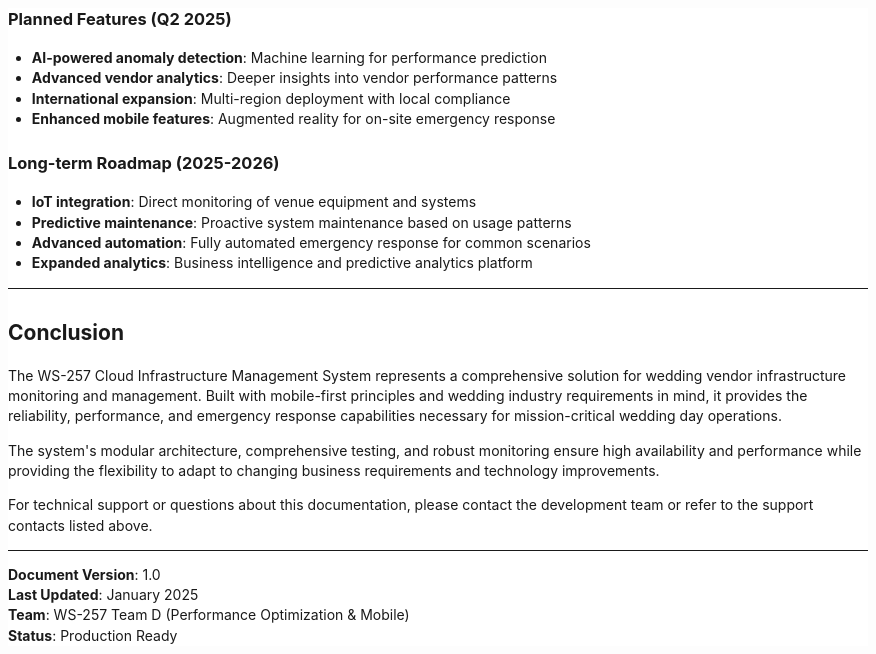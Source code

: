 ### Planned Features (Q2 2025)
- **AI-powered anomaly detection**: Machine learning for performance prediction
- **Advanced vendor analytics**: Deeper insights into vendor performance patterns  
- **International expansion**: Multi-region deployment with local compliance
- **Enhanced mobile features**: Augmented reality for on-site emergency response

### Long-term Roadmap (2025-2026)
- **IoT integration**: Direct monitoring of venue equipment and systems
- **Predictive maintenance**: Proactive system maintenance based on usage patterns
- **Advanced automation**: Fully automated emergency response for common scenarios
- **Expanded analytics**: Business intelligence and predictive analytics platform

---

## Conclusion

The WS-257 Cloud Infrastructure Management System represents a comprehensive solution for wedding vendor infrastructure monitoring and management. Built with mobile-first principles and wedding industry requirements in mind, it provides the reliability, performance, and emergency response capabilities necessary for mission-critical wedding day operations.

The system's modular architecture, comprehensive testing, and robust monitoring ensure high availability and performance while providing the flexibility to adapt to changing business requirements and technology improvements.

For technical support or questions about this documentation, please contact the development team or refer to the support contacts listed above.

---

**Document Version**: 1.0  
**Last Updated**: January 2025  
**Team**: WS-257 Team D (Performance Optimization & Mobile)  
**Status**: Production Ready